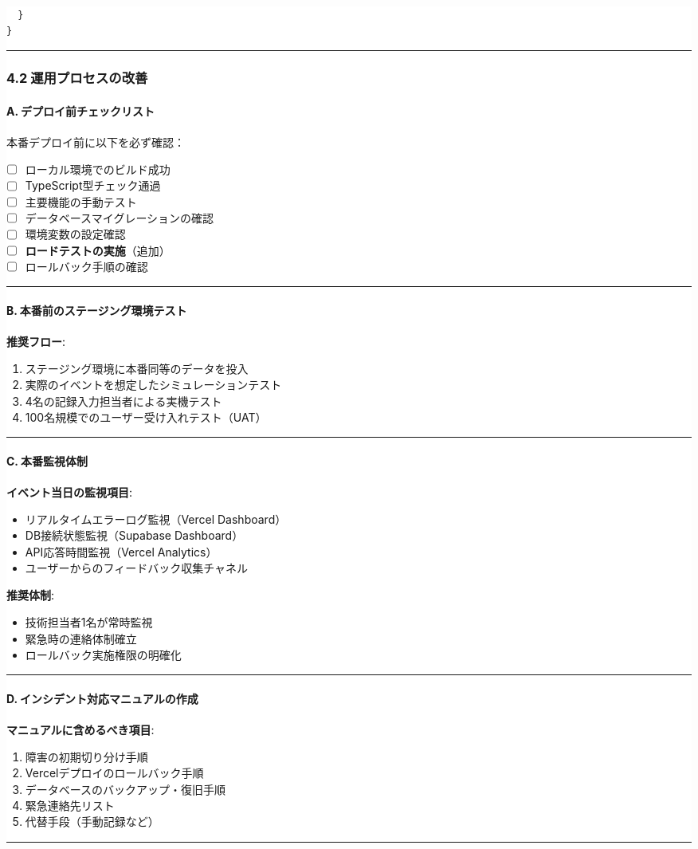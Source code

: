 ```typescript
  }
}
```

---

### 4.2 運用プロセスの改善

#### A. デプロイ前チェックリスト

本番デプロイ前に以下を必ず確認：
- [ ] ローカル環境でのビルド成功
- [ ] TypeScript型チェック通過
- [ ] 主要機能の手動テスト
- [ ] データベースマイグレーションの確認
- [ ] 環境変数の設定確認
- [ ] **ロードテストの実施**（追加）
- [ ] ロールバック手順の確認

---

#### B. 本番前のステージング環境テスト

**推奨フロー**:
1. ステージング環境に本番同等のデータを投入
2. 実際のイベントを想定したシミュレーションテスト
3. 4名の記録入力担当者による実機テスト
4. 100名規模でのユーザー受け入れテスト（UAT）

---

#### C. 本番監視体制

**イベント当日の監視項目**:
- リアルタイムエラーログ監視（Vercel Dashboard）
- DB接続状態監視（Supabase Dashboard）
- API応答時間監視（Vercel Analytics）
- ユーザーからのフィードバック収集チャネル

**推奨体制**:
- 技術担当者1名が常時監視
- 緊急時の連絡体制確立
- ロールバック実施権限の明確化

---

#### D. インシデント対応マニュアルの作成

**マニュアルに含めるべき項目**:
1. 障害の初期切り分け手順
2. Vercelデプロイのロールバック手順
3. データベースのバックアップ・復旧手順
4. 緊急連絡先リスト
5. 代替手段（手動記録など）

---
